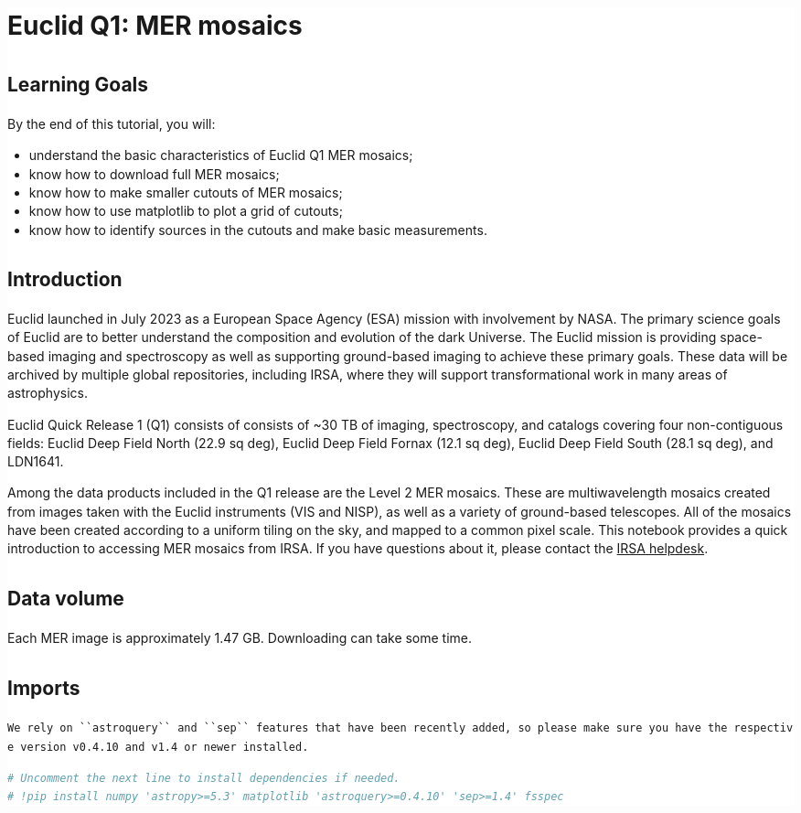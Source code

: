 # Euclid Q1: MER mosaics

## Learning Goals

By the end of this tutorial, you will:
- understand the basic characteristics of Euclid Q1 MER mosaics;
- know how to download full MER mosaics;
- know how to make smaller cutouts of MER mosaics;
- know how to use matplotlib to plot a grid of cutouts;
- know how to identify sources in the cutouts and make basic measurements.

## Introduction

Euclid launched in July 2023 as a European Space Agency (ESA) mission with involvement by NASA.
The primary science goals of Euclid are to better understand the composition and evolution of the dark Universe.
The Euclid mission is providing space-based imaging and spectroscopy as well as supporting ground-based imaging to achieve these primary goals.
These data will be archived by multiple global repositories, including IRSA, where they will support transformational work in many areas of astrophysics.

Euclid Quick Release 1 (Q1) consists of consists of ~30 TB of imaging, spectroscopy, and catalogs covering four non-contiguous fields:
Euclid Deep Field North (22.9 sq deg), Euclid Deep Field Fornax (12.1 sq deg), Euclid Deep Field South (28.1 sq deg), and LDN1641.

Among the data products included in the Q1 release are the Level 2 MER mosaics.
These are multiwavelength mosaics created from images taken with the Euclid instruments (VIS and NISP), as well as a variety of ground-based telescopes.
All of the mosaics have been created according to a uniform tiling on the sky, and mapped to a common pixel scale.
This notebook provides a quick introduction to accessing MER mosaics from IRSA.
If you have questions about it, please contact the [IRSA helpdesk](https://irsa.ipac.caltech.edu/docs/help_desk.html).

## Data volume

Each MER image is approximately 1.47 GB. Downloading can take some time.

## Imports

```{important}
We rely on ``astroquery`` and ``sep`` features that have been recently added, so please make sure you have the respective version v0.4.10 and v1.4 or newer installed.
```


```python
# Uncomment the next line to install dependencies if needed.
# !pip install numpy 'astropy>=5.3' matplotlib 'astroquery>=0.4.10' 'sep>=1.4' fsspec
```
